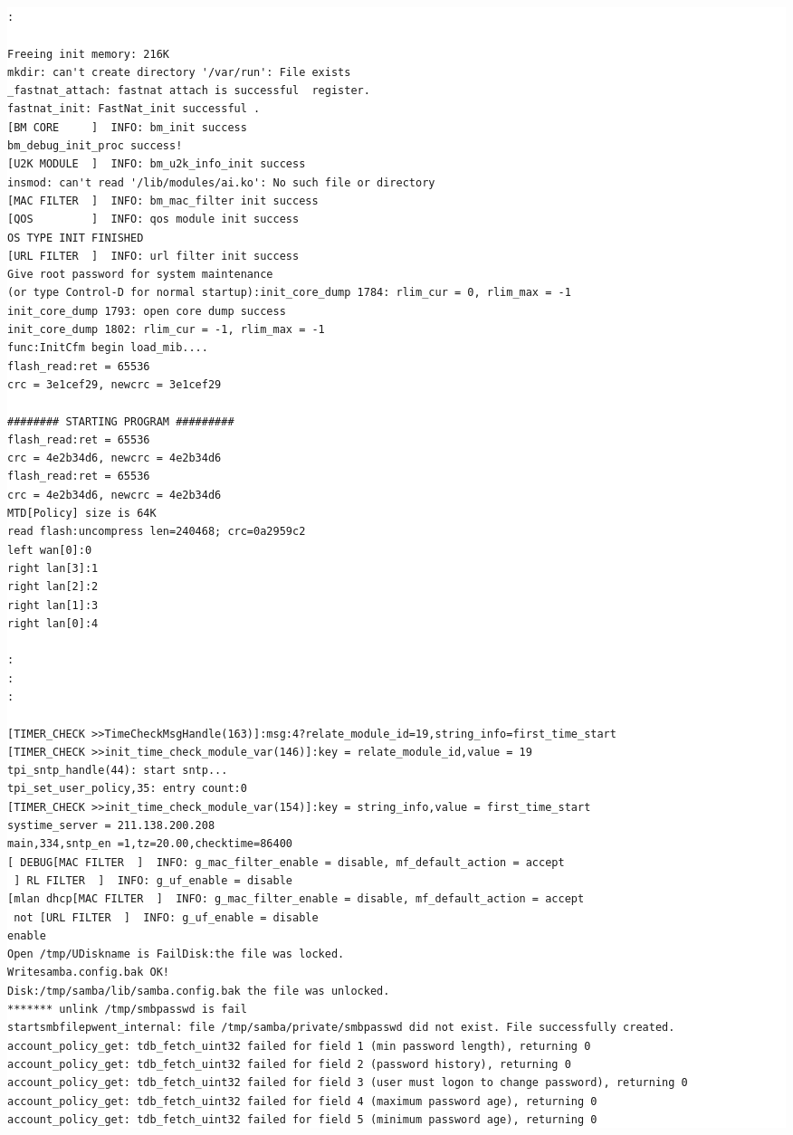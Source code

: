 ```
:

Freeing init memory: 216K
mkdir: can't create directory '/var/run': File exists
_fastnat_attach: fastnat attach is successful  register.
fastnat_init: FastNat_init successful .
[BM CORE     ]  INFO: bm_init success
bm_debug_init_proc success!
[U2K MODULE  ]  INFO: bm_u2k_info_init success
insmod: can't read '/lib/modules/ai.ko': No such file or directory
[MAC FILTER  ]  INFO: bm_mac_filter init success
[QOS         ]  INFO: qos module init success
OS TYPE INIT FINISHED
[URL FILTER  ]  INFO: url filter init success
Give root password for system maintenance
(or type Control-D for normal startup):init_core_dump 1784: rlim_cur = 0, rlim_max = -1
init_core_dump 1793: open core dump success
init_core_dump 1802: rlim_cur = -1, rlim_max = -1
func:InitCfm begin load_mib....
flash_read:ret = 65536
crc = 3e1cef29, newcrc = 3e1cef29

######## STARTING PROGRAM #########
flash_read:ret = 65536
crc = 4e2b34d6, newcrc = 4e2b34d6
flash_read:ret = 65536
crc = 4e2b34d6, newcrc = 4e2b34d6
MTD[Policy] size is 64K
read flash:uncompress len=240468; crc=0a2959c2
left wan[0]:0
right lan[3]:1
right lan[2]:2
right lan[1]:3
right lan[0]:4

:
:
:

[TIMER_CHECK >>TimeCheckMsgHandle(163)]:msg:4?relate_module_id=19,string_info=first_time_start
[TIMER_CHECK >>init_time_check_module_var(146)]:key = relate_module_id,value = 19
tpi_sntp_handle(44): start sntp...
tpi_set_user_policy,35: entry count:0
[TIMER_CHECK >>init_time_check_module_var(154)]:key = string_info,value = first_time_start
systime_server = 211.138.200.208
main,334,sntp_en =1,tz=20.00,checktime=86400
[ DEBUG[MAC FILTER  ]  INFO: g_mac_filter_enable = disable, mf_default_action = accept
 ] RL FILTER  ]  INFO: g_uf_enable = disable
[mlan dhcp[MAC FILTER  ]  INFO: g_mac_filter_enable = disable, mf_default_action = accept
 not [URL FILTER  ]  INFO: g_uf_enable = disable
enable
Open /tmp/UDiskname is FailDisk:the file was locked.
Writesamba.config.bak OK!
Disk:/tmp/samba/lib/samba.config.bak the file was unlocked.
******* unlink /tmp/smbpasswd is fail
startsmbfilepwent_internal: file /tmp/samba/private/smbpasswd did not exist. File successfully created.
account_policy_get: tdb_fetch_uint32 failed for field 1 (min password length), returning 0
account_policy_get: tdb_fetch_uint32 failed for field 2 (password history), returning 0
account_policy_get: tdb_fetch_uint32 failed for field 3 (user must logon to change password), returning 0
account_policy_get: tdb_fetch_uint32 failed for field 4 (maximum password age), returning 0
account_policy_get: tdb_fetch_uint32 failed for field 5 (minimum password age), returning 0
```

[R0ARM]: https://ringzer0.training/arm-iot-firmwarelab.html
[armx]: https://armx.exploitlab.net/
[docker]: https://github.com/therealsaumil/emux
[saumil]: https://twitter.com/therealsaumil
[jatan]: https://twitter.com/jatankraval
[xwings]: https://twitter.com/sgniwx
[qiling]: https://qiling.io